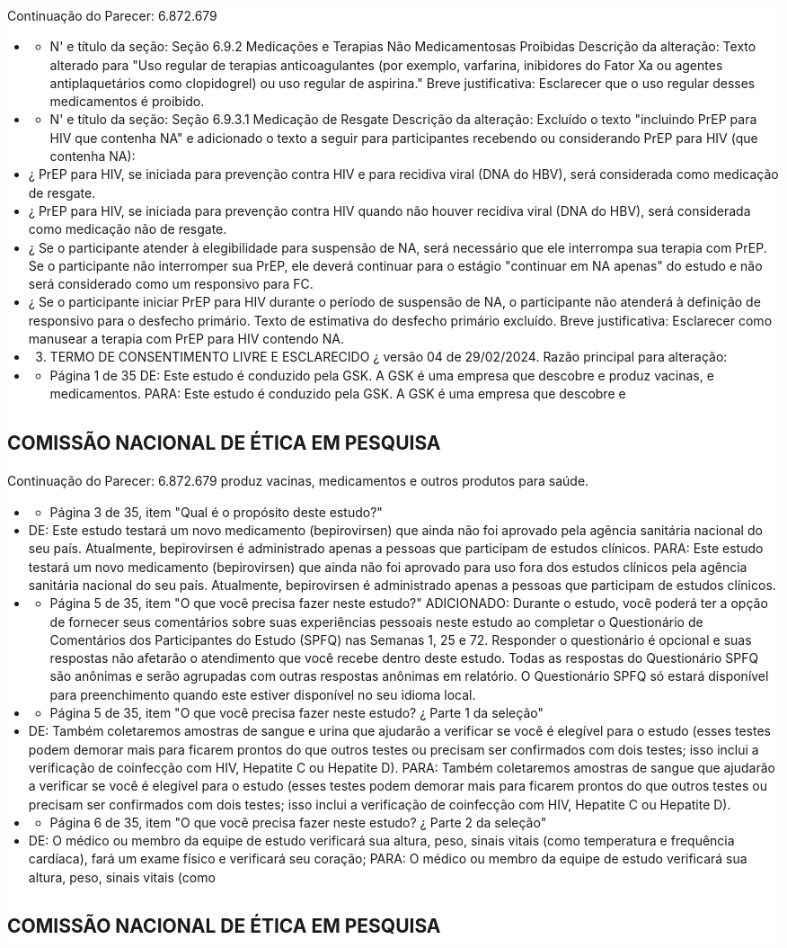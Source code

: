 Continuação do Parecer: 6.872.679
- - N' e título da seção: Seção 6.9.2 Medicações e Terapias Não Medicamentosas Proibidas Descrição da alteração: Texto alterado para "Uso regular de terapias anticoagulantes (por exemplo, varfarina, inibidores do Fator Xa ou agentes antiplaquetários como clopidogrel) ou uso regular de aspirina." Breve justificativa: Esclarecer que o uso regular desses medicamentos é proibido.
- - N' e título da seção: Seção 6.9.3.1 Medicação de Resgate
Descrição da alteração: Excluído o texto "incluindo PrEP para HIV que contenha NA" e adicionado o texto a seguir para participantes recebendo ou considerando PrEP para HIV (que contenha NA):
- ¿ PrEP para HIV, se iniciada para prevenção contra HIV e para recidiva viral (DNA do HBV), será considerada como medicação de resgate.
- ¿ PrEP para HIV, se iniciada para prevenção contra HIV quando não houver recidiva viral (DNA do HBV), será considerada como medicação não de resgate.
- ¿ Se o participante atender à elegibilidade para suspensão de NA, será necessário que ele interrompa sua terapia com PrEP. Se o participante não interromper sua PrEP, ele
deverá continuar para o estágio "continuar em NA apenas" do estudo e não será considerado como um responsivo para FC.
- ¿ Se o participante iniciar PrEP para HIV durante o período de suspensão de NA, o participante não atenderá à definição de responsivo para o desfecho primário.
Texto de estimativa do desfecho primário excluído.
Breve justificativa: Esclarecer como manusear a terapia com PrEP para HIV contendo NA.
- 3. TERMO DE CONSENTIMENTO LIVRE E ESCLARECIDO ¿ versão 04 de 29/02/2024.
Razão principal para alteração:
- - Página 1 de 35
DE: Este estudo é conduzido pela GSK. A GSK é uma empresa que descobre e produz vacinas, e medicamentos.
PARA: Este estudo é conduzido pela GSK. A GSK é uma empresa que descobre e
## COMISSÃO NACIONAL DE ÉTICA EM PESQUISA
Continuação do Parecer: 6.872.679
produz vacinas, medicamentos e outros produtos para saúde.
- - Página 3 de 35, item "Qual é o propósito deste estudo?"
- DE: Este estudo testará um novo medicamento (bepirovirsen) que ainda não foi aprovado pela agência sanitária nacional do seu país. Atualmente, bepirovirsen é administrado apenas a pessoas que participam de estudos clínicos.
PARA: Este estudo testará um novo medicamento (bepirovirsen) que ainda não foi aprovado para uso fora dos estudos clínicos pela agência sanitária nacional do seu país. Atualmente, bepirovirsen é administrado apenas a pessoas que participam de estudos clínicos.
- - Página 5 de 35, item "O que você precisa fazer neste estudo?"
ADICIONADO: Durante o estudo, você poderá ter a opção de fornecer seus comentários sobre suas experiências pessoais neste estudo ao completar o Questionário de Comentários dos Participantes do Estudo (SPFQ) nas Semanas 1, 25 e 72. Responder o questionário é opcional e suas respostas não afetarão o atendimento que você recebe dentro deste estudo. Todas as respostas do Questionário SPFQ são anônimas e serão agrupadas com outras respostas anônimas em relatório. O Questionário SPFQ só estará disponível para preenchimento quando este estiver disponível no seu idioma local.
- - Página 5 de 35, item "O que você precisa fazer neste estudo? ¿ Parte 1 da seleção"
- DE: Também coletaremos amostras de sangue e urina que ajudarão a verificar se você é elegível para o estudo (esses testes podem demorar mais para ficarem prontos do que outros testes ou precisam ser confirmados com dois testes; isso inclui a verificação de coinfecção com HIV, Hepatite C ou Hepatite D). PARA: Também coletaremos amostras de sangue que ajudarão a verificar se você é elegível para o estudo (esses testes podem demorar mais para ficarem prontos do que outros testes ou precisam ser confirmados com dois testes; isso inclui a verificação de coinfecção com HIV, Hepatite C ou Hepatite D).
- - Página 6 de 35, item "O que você precisa fazer neste estudo? ¿ Parte 2 da seleção"
- DE: O médico ou membro da equipe de estudo verificará sua altura, peso, sinais vitais (como temperatura e frequência cardíaca), fará um exame físico e verificará seu coração;
PARA: O médico ou membro da equipe de estudo verificará sua altura, peso, sinais vitais (como
## COMISSÃO NACIONAL DE ÉTICA EM PESQUISA
